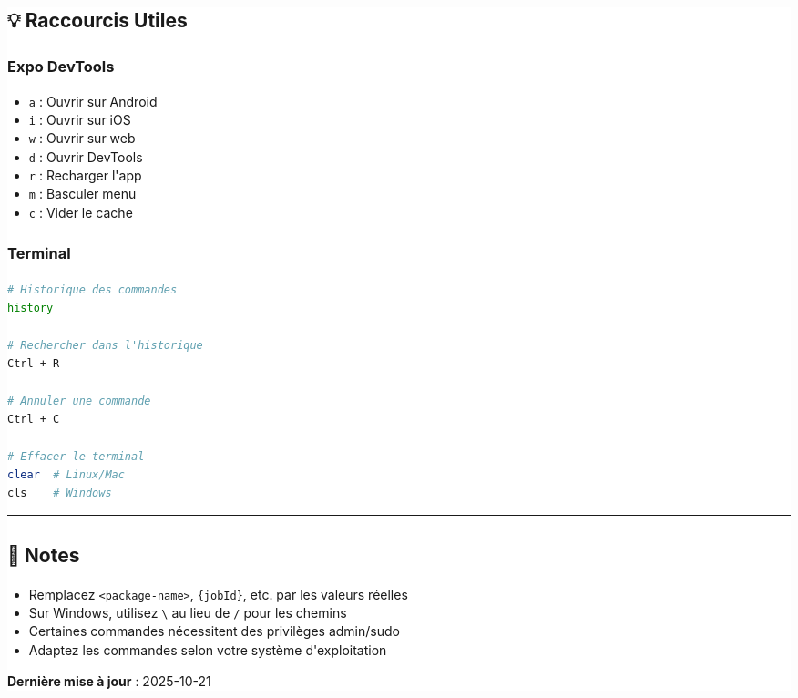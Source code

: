 ## 💡 Raccourcis Utiles

### Expo DevTools

- `a` : Ouvrir sur Android
- `i` : Ouvrir sur iOS
- `w` : Ouvrir sur web
- `d` : Ouvrir DevTools
- `r` : Recharger l'app
- `m` : Basculer menu
- `c` : Vider le cache

### Terminal

```bash
# Historique des commandes
history

# Rechercher dans l'historique
Ctrl + R

# Annuler une commande
Ctrl + C

# Effacer le terminal
clear  # Linux/Mac
cls    # Windows
```

---

## 📝 Notes

- Remplacez `<package-name>`, `{jobId}`, etc. par les valeurs réelles
- Sur Windows, utilisez `\` au lieu de `/` pour les chemins
- Certaines commandes nécessitent des privilèges admin/sudo
- Adaptez les commandes selon votre système d'exploitation

**Dernière mise à jour** : 2025-10-21
